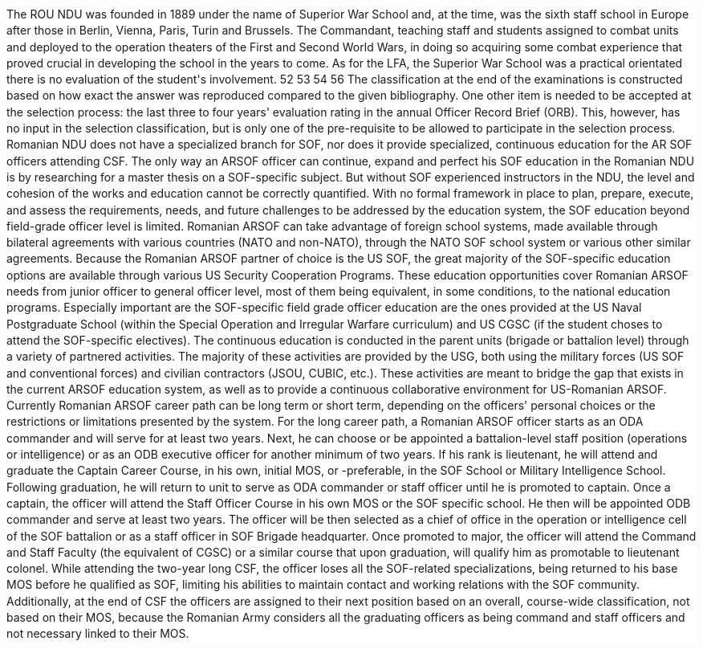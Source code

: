 The ROU NDU was founded in 1889 under the name of Superior War School and, at the time, was the sixth staff school in Europe after those in Berlin, Vienna, Paris, Turin and Brussels. The Commandant, teaching staff and students assigned to combat units and deployed to the operation theaters of the First and Second World Wars, in doing so acquiring some combat experience that proved crucial in developing the school in the years to come. As for the LFA, the Superior War School was a practical orientated there is no evaluation of the student's involvement. 
52
53
54
56
The classification at the end of the examinations is constructed based on how exact the answer was reproduced compared to the given bibliography.
One other item is needed to be accepted at the selection process: the last three to four years' evaluation rating in the annual Officer Record Brief (ORB). This, however, has no input in the selection classification, but is only one of the pre-requisite to be allowed to participate in the selection process. Romanian NDU does not have a specialized branch for SOF, nor does it provide specialized, continuous education for the AR SOF officers attending CSF. The only way an ARSOF officer can continue, expand and perfect his SOF education in the Romanian NDU is by researching for a master thesis on a SOF-specific subject. But without SOF experienced instructors in the NDU, the level and cohesion of the works and education cannot be correctly quantified. With no formal framework in place to plan, prepare, execute, and assess the requirements, needs, and future challenges to be addressed by the education system, the SOF education beyond field-grade officer level is limited.
Romanian ARSOF can take advantage of foreign school systems, made available through bilateral agreements with various countries (NATO and non-NATO), through the NATO SOF school system or various other similar agreements. Because the Romanian ARSOF partner of choice is the US SOF, the great majority of the SOF-specific education options are available through various US Security Cooperation Programs.
These education opportunities cover Romanian ARSOF needs from junior officer to general officer level, most of them being equivalent, in some conditions, to the national education programs. Especially important are the SOF-specific field grade officer education are the ones provided at the US Naval Postgraduate School (within the Special Operation and Irregular Warfare curriculum) and US CGSC (if the student choses to attend the SOF-specific electives).
The continuous education is conducted in the parent units (brigade or battalion level) through a variety of partnered activities. The majority of these activities are provided by the USG, both using the military forces (US SOF and conventional forces) and civilian contractors (JSOU, CUBIC, etc.). These activities are meant to bridge the gap that exists in the current ARSOF education system, as well as to provide a continuous collaborative environment for US-Romanian ARSOF.
Currently Romanian ARSOF career path can be long term or short term, depending on the officers' personal choices or the restrictions or limitations presented by the system.
For the long career path, a Romanian ARSOF officer starts as an ODA commander and will serve for at least two years. Next, he can choose or be appointed a battalion-level staff position (operations or intelligence) or as an ODB executive officer for another minimum of two years. If his rank is lieutenant, he will attend and graduate the Captain Career Course, in his own, initial MOS, or -preferable, in the SOF School or Military Intelligence School. Following graduation, he will return to unit to serve as ODA commander or staff officer until he is promoted to captain. Once a captain, the officer will attend the Staff Officer Course in his own MOS or the SOF specific school. He then will be appointed ODB commander and serve at least two years. The officer will be then selected as a chief of office in the operation or intelligence cell of the SOF battalion or as a staff officer in SOF Brigade headquarter. Once promoted to major, the officer will attend the Command and Staff Faculty (the equivalent of CGSC) or a similar course that upon graduation, will qualify him as promotable to lieutenant colonel.
While attending the two-year long CSF, the officer loses all the SOF-related specializations, being returned to his base MOS before he qualified as SOF, limiting his abilities to maintain contact and working relations with the SOF community.
Additionally, at the end of CSF the officers are assigned to their next position based on an overall, course-wide classification, not based on their MOS, because the Romanian Army considers all the graduating officers as being command and staff officers and not necessary linked to their MOS.